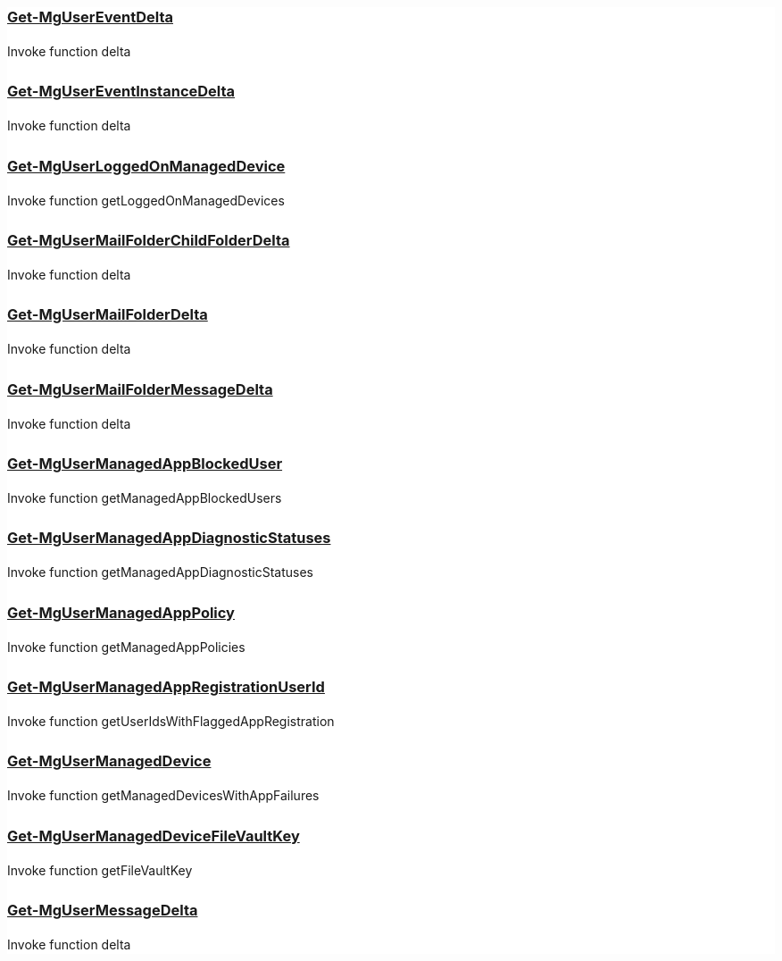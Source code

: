 ### [Get-MgUserEventDelta](Get-MgUserEventDelta.md)
Invoke function delta

### [Get-MgUserEventInstanceDelta](Get-MgUserEventInstanceDelta.md)
Invoke function delta

### [Get-MgUserLoggedOnManagedDevice](Get-MgUserLoggedOnManagedDevice.md)
Invoke function getLoggedOnManagedDevices

### [Get-MgUserMailFolderChildFolderDelta](Get-MgUserMailFolderChildFolderDelta.md)
Invoke function delta

### [Get-MgUserMailFolderDelta](Get-MgUserMailFolderDelta.md)
Invoke function delta

### [Get-MgUserMailFolderMessageDelta](Get-MgUserMailFolderMessageDelta.md)
Invoke function delta

### [Get-MgUserManagedAppBlockedUser](Get-MgUserManagedAppBlockedUser.md)
Invoke function getManagedAppBlockedUsers

### [Get-MgUserManagedAppDiagnosticStatuses](Get-MgUserManagedAppDiagnosticStatuses.md)
Invoke function getManagedAppDiagnosticStatuses

### [Get-MgUserManagedAppPolicy](Get-MgUserManagedAppPolicy.md)
Invoke function getManagedAppPolicies

### [Get-MgUserManagedAppRegistrationUserId](Get-MgUserManagedAppRegistrationUserId.md)
Invoke function getUserIdsWithFlaggedAppRegistration

### [Get-MgUserManagedDevice](Get-MgUserManagedDevice.md)
Invoke function getManagedDevicesWithAppFailures

### [Get-MgUserManagedDeviceFileVaultKey](Get-MgUserManagedDeviceFileVaultKey.md)
Invoke function getFileVaultKey

### [Get-MgUserMessageDelta](Get-MgUserMessageDelta.md)
Invoke function delta
